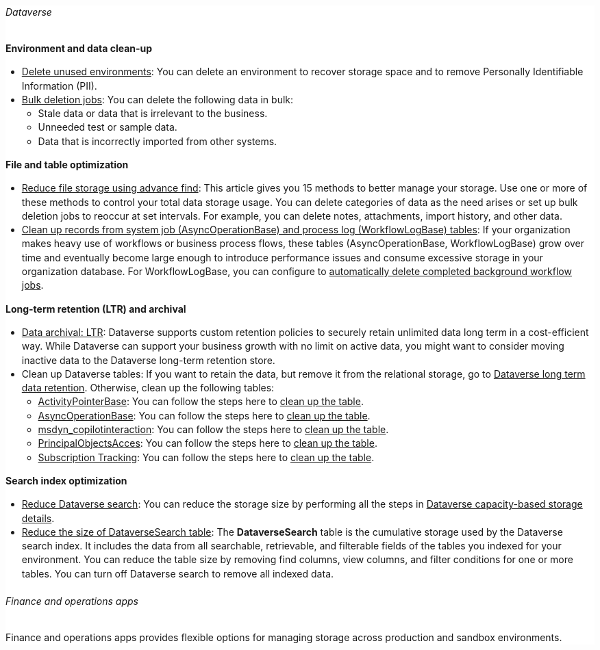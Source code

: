 ###### Dataverse 
**Environment and data clean-up**
- [Delete unused environments](delete-environment.md): You can delete an environment to recover storage space and to remove Personally Identifiable Information (PII).
- [Bulk deletion jobs](delete-bulk-records.md): You can delete the following data in bulk:
  - Stale data or data that is irrelevant to the business.
  - Unneeded test or sample data.
  - Data that is incorrectly imported from other systems.
  
**File and table optimization**
- [Reduce file storage using advance find](free-storage-space.md#reduce-file-storage): This article gives you 15 methods to better manage your storage. Use one or more of these methods to control your total data storage usage. You can delete categories of data as the need arises or set up bulk deletion jobs to reoccur at set intervals. For example, you can delete notes, attachments, import history, and other data.
- [Clean up records from system job (AsyncOperationBase) and process log (WorkflowLogBase) tables](cleanup-asyncoperationbase-table.md): If your organization makes heavy use of workflows or business process flows, these tables (AsyncOperationBase, WorkflowLogBase) grow over time and eventually become large enough to introduce performance issues and consume excessive storage in your organization database. For WorkflowLogBase, you can configure to [automatically delete completed background workflow jobs](/power-automate/best-practices-workflow-processes#automatically-delete-completed-background-workflow-jobs).

**Long-term retention (LTR) and archival**
- [Data archival: LTR](/power-apps/maker/data-platform/data-retention-overview): Dataverse supports custom retention policies to securely retain unlimited data long term in a cost-efficient way. While Dataverse can support your business growth with no limit on active data, you might want to consider moving inactive data to the Dataverse long-term retention store.
- Clean up Dataverse tables: If you want to retain the data, but remove it from the relational storage, go to [Dataverse long term data retention](/power-apps/maker/data-platform/data-retention-overview). Otherwise, clean up the following tables:
  - [ActivityPointerBase](manage-storage-activitypointer-base-table.md): You can follow the steps here to [clean up the table](manage-storage-activitypointer-base-table.md#table-clean-up).
  - [AsyncOperationBase](manage-storage-asyncoperation-base-table.md): You can follow the steps here to [clean up the table](manage-storage-asyncoperation-base-table.md#table-cleanup).
  - [msdyn_copilotinteraction](manage-storage-msdyn-copilotinteraction-table.md): You can follow the steps here to [clean up the table](manage-storage-msdyn-copilotinteraction-table.md#table-cleanup).
  - [PrincipalObjectsAcces](manage-principalobjectaccess-storage.md): You can follow the steps here to [clean up the table](manage-principalobjectaccess-storage.md).
  - [Subscription Tracking](subscription-tracking-deleted-object-retention.md): You can follow the steps here to [clean up the table](subscription-tracking-deleted-object-retention.md).

**Search index optimization**
- [Reduce Dataverse search](capacity-storage.md): You can reduce the storage size by performing all the steps in [Dataverse capacity-based storage details](capacity-storage.md).
- [Reduce the size of DataverseSearch table](capacity-storage.md): The **DataverseSearch** table is the cumulative storage used by the Dataverse search index. It includes the data from all searchable, retrievable, and filterable fields of the tables you indexed for your environment. You can reduce the table size by removing find columns, view columns, and filter conditions for one or more tables. You can turn off Dataverse search to remove all indexed data.

###### Finance and operations apps
Finance and operations apps provides flexible options for managing storage across production and sandbox environments.
